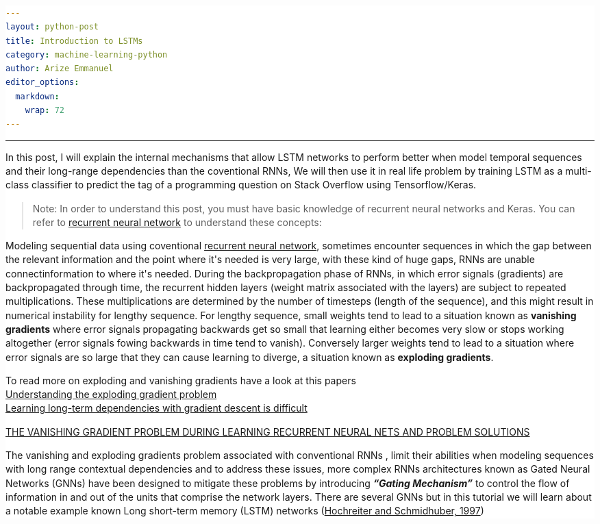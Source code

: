 ```yaml
---
layout: python-post
title: Introduction to LSTMs
category: machine-learning-python
author: Arize Emmanuel
editor_options: 
  markdown: 
    wrap: 72
---
```




---
In this post, I will explain the internal mechanisms that allow LSTM networks to perform better when  model temporal sequences and their long-range dependencies than the coventional RNNs, We will then use it in real life problem by training LSTM as a multi-class classifier to predict the tag of a programming question on Stack Overflow using Tensorflow/Keras.

> Note: In order to understand this post, you must have basic knowledge of recurrent neural networks and Keras. You can refer to <a href='https://emmanuel-arize.github.io/datascience-blog/deeplearning/deep-learning/2021/05/06/RNN.html' target="_blank">  recurrent neural network</a> to understand these concepts:


Modeling sequential data using coventional <a href='https://emmanuel-arize.github.io/datascience-blog/deeplearning/deep-learning/2021/05/06/RNN.html' target="_blank">  recurrent neural network</a>, sometimes encounter sequences in which the gap between the relevant information and the point where it's needed is very large, with these kind of huge gaps, RNNs are unable connectinformation to where it's needed. During the backpropagation phase of RNNs, in which error signals (gradients) are backpropagated through time, the recurrent hidden layers (weight matrix associated with the layers) are subject to repeated multiplications. These multiplications are determined by the number of timesteps (length of the sequence), and this might result in numerical instability for lengthy sequence. For lengthy sequence, small weights tend to lead to a situation known as <b>vanishing gradients</b> where error signals propagating backwards get so small that learning either becomes very slow or stops working altogether (error signals fowing backwards in time tend to vanish). Conversely larger weights tend to lead to a situation where error signals are so large that they can cause learning to diverge, a situation known as <b>exploding gradients</b>.


To read more on exploding and vanishing gradients have a look at this papers
<br/>
<a href='https://arxiv.org/pdf/1211.5063v1.pdf' target="_blank">Understanding the exploding gradient problem</a><br/>
<a href='https://www.semanticscholar.org/paper/Learning-long-term-dependencies-with-gradient-is-Bengio-Simard/d0be39ee052d246ae99c082a565aba25b811be2d' target="_blank">Learning long-term dependencies with gradient descent is difficult</a><br/> 

<a href='https://www.bioinf.jku.at/publications/older/2304.pdf' target="_blank">THE VANISHING GRADIENT PROBLEM DURING LEARNING RECURRENT NEURAL NETS AND PROBLEM SOLUTIONS</a><br/>



The vanishing and exploding gradients problem associated with conventional RNNs , limit their abilities when modeling sequences with long range contextual dependencies and to address these issues, more complex RNNs architectures known as Gated Neural Networks (GNNs) have been designed to mitigate these problems by introducing ***“Gating Mechanism”***  to control the flow of information in and out of the units that comprise the network layers. There are several GNNs but in this tutorial we will learn about a notable example known Long short-term memory (LSTM) networks (<a href='http://www.bioinf.jku.at/publications/older/2604.pdf' target='_blank'>Hochreiter and Schmidhuber, 1997</a>)
